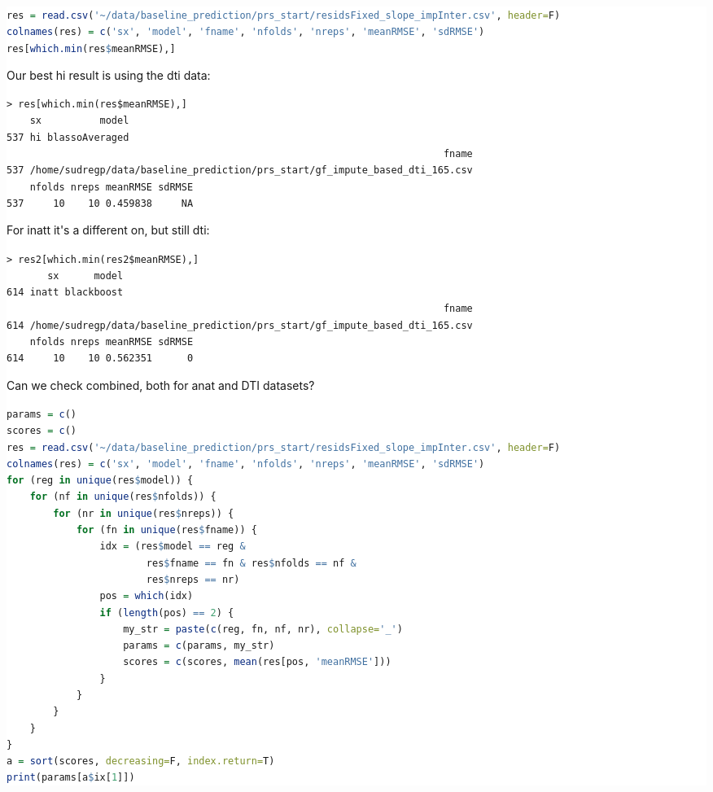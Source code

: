 ```r
res = read.csv('~/data/baseline_prediction/prs_start/residsFixed_slope_impInter.csv', header=F)
colnames(res) = c('sx', 'model', 'fname', 'nfolds', 'nreps', 'meanRMSE', 'sdRMSE')
res[which.min(res$meanRMSE),]
```

Our best hi result is using the dti data: 

```
> res[which.min(res$meanRMSE),]
    sx          model
537 hi blassoAveraged
                                                                           fname
537 /home/sudregp/data/baseline_prediction/prs_start/gf_impute_based_dti_165.csv
    nfolds nreps meanRMSE sdRMSE
537     10    10 0.459838     NA
```

For inatt it's a different on, but still dti:

```
> res2[which.min(res2$meanRMSE),]
       sx      model
614 inatt blackboost
                                                                           fname
614 /home/sudregp/data/baseline_prediction/prs_start/gf_impute_based_dti_165.csv
    nfolds nreps meanRMSE sdRMSE
614     10    10 0.562351      0
```

Can we check combined, both for anat and DTI datasets?

```r
params = c()
scores = c()
res = read.csv('~/data/baseline_prediction/prs_start/residsFixed_slope_impInter.csv', header=F)
colnames(res) = c('sx', 'model', 'fname', 'nfolds', 'nreps', 'meanRMSE', 'sdRMSE')
for (reg in unique(res$model)) {
    for (nf in unique(res$nfolds)) {
        for (nr in unique(res$nreps)) {
            for (fn in unique(res$fname)) {
                idx = (res$model == reg &
                        res$fname == fn & res$nfolds == nf &
                        res$nreps == nr)
                pos = which(idx)
                if (length(pos) == 2) {
                    my_str = paste(c(reg, fn, nf, nr), collapse='_')
                    params = c(params, my_str)
                    scores = c(scores, mean(res[pos, 'meanRMSE']))
                }
            }
        }
    }
}
a = sort(scores, decreasing=F, index.return=T)
print(params[a$ix[1]])
```
